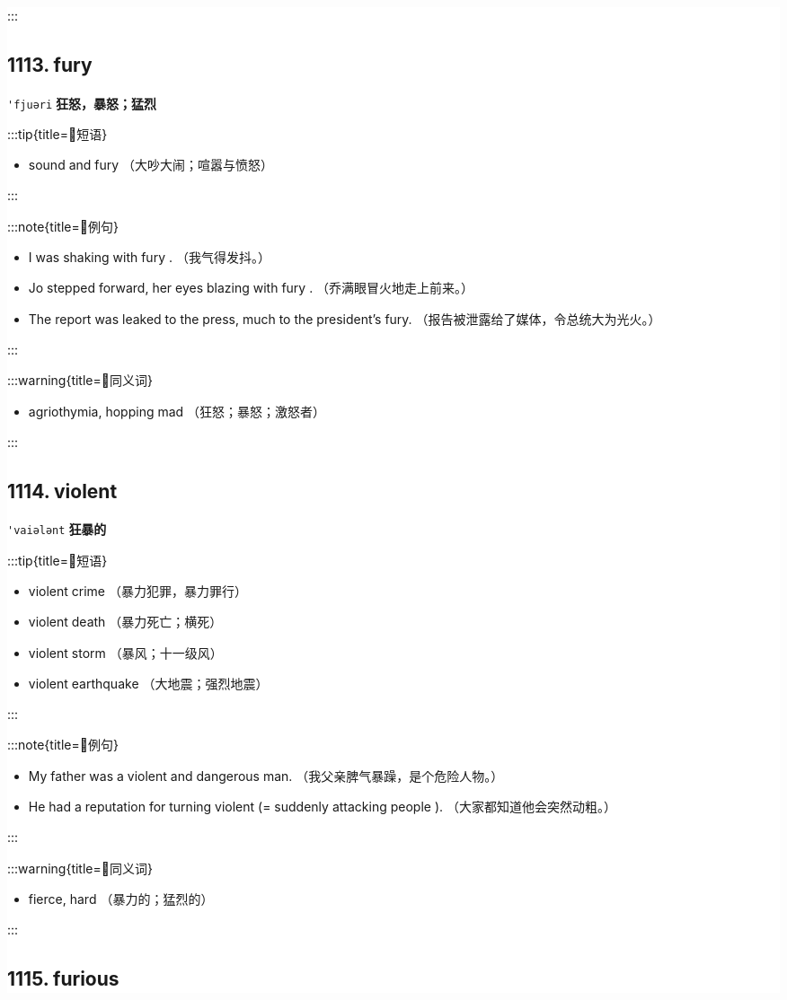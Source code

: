 :::


## 1113. fury

`'fjuəri`  **狂怒，暴怒；猛烈**

:::tip{title=🤩短语}

- sound and fury （大吵大闹；喧嚣与愤怒）

:::

:::note{title=🎤例句}

- I was shaking with fury . （我气得发抖。）

- Jo stepped forward, her eyes blazing with fury . （乔满眼冒火地走上前来。）

- The report was leaked to the press, much to the president’s fury. （报告被泄露给了媒体，令总统大为光火。）

:::

:::warning{title=🤔同义词}

- agriothymia, hopping mad （狂怒；暴怒；激怒者）

:::


## 1114. violent

`'vaiələnt`  **狂暴的**

:::tip{title=🤩短语}

- violent crime （暴力犯罪，暴力罪行）

- violent death （暴力死亡；横死）

- violent storm （暴风；十一级风）

- violent earthquake （大地震；强烈地震）

:::

:::note{title=🎤例句}

- My father was a violent and dangerous man. （我父亲脾气暴躁，是个危险人物。）

- He had a reputation for turning violent (= suddenly attacking people ). （大家都知道他会突然动粗。）

:::

:::warning{title=🤔同义词}

- fierce, hard （暴力的；猛烈的）

:::


## 1115. furious
